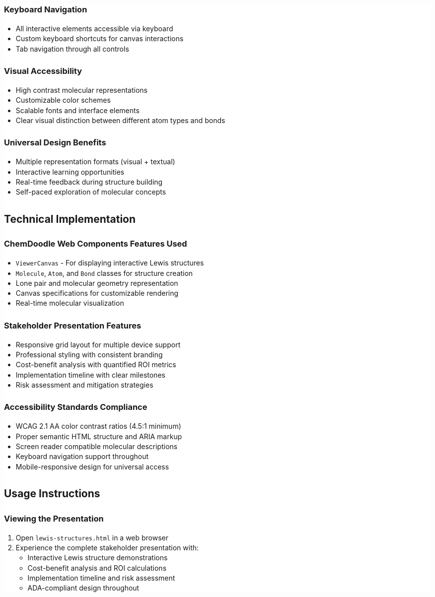 ### Keyboard Navigation
- All interactive elements accessible via keyboard
- Custom keyboard shortcuts for canvas interactions
- Tab navigation through all controls

### Visual Accessibility
- High contrast molecular representations
- Customizable color schemes
- Scalable fonts and interface elements
- Clear visual distinction between different atom types and bonds

### Universal Design Benefits
- Multiple representation formats (visual + textual)
- Interactive learning opportunities
- Real-time feedback during structure building
- Self-paced exploration of molecular concepts

## Technical Implementation

### **ChemDoodle Web Components Features Used**
- `ViewerCanvas` - For displaying interactive Lewis structures
- `Molecule`, `Atom`, and `Bond` classes for structure creation
- Lone pair and molecular geometry representation
- Canvas specifications for customizable rendering
- Real-time molecular visualization

### **Stakeholder Presentation Features**
- Responsive grid layout for multiple device support
- Professional styling with consistent branding
- Cost-benefit analysis with quantified ROI metrics
- Implementation timeline with clear milestones
- Risk assessment and mitigation strategies

### **Accessibility Standards Compliance**  
- WCAG 2.1 AA color contrast ratios (4.5:1 minimum)
- Proper semantic HTML structure and ARIA markup
- Screen reader compatible molecular descriptions
- Keyboard navigation support throughout
- Mobile-responsive design for universal access

## Usage Instructions

### **Viewing the Presentation**
1. Open `lewis-structures.html` in a web browser
2. Experience the complete stakeholder presentation with:
   - Interactive Lewis structure demonstrations
   - Cost-benefit analysis and ROI calculations
   - Implementation timeline and risk assessment
   - ADA-compliant design throughout
